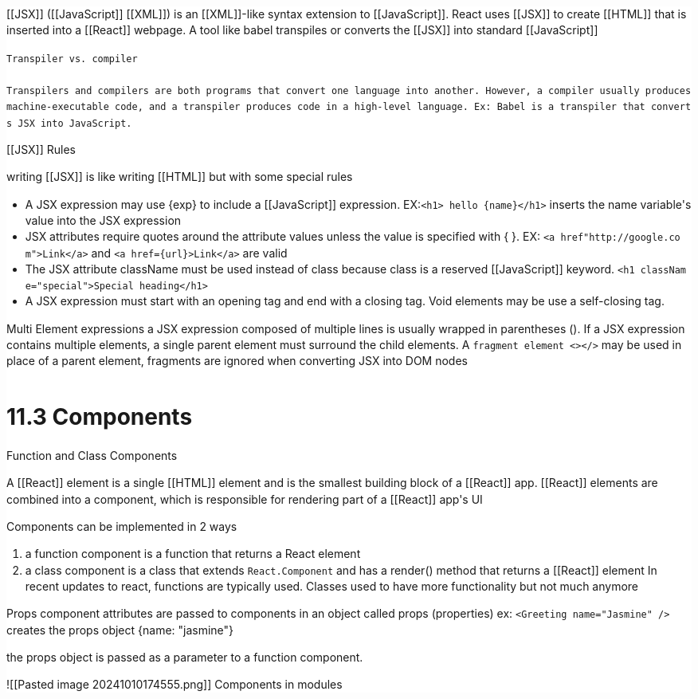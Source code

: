 [[JSX]] ([[JavaScript]] [[XML]]) is an [[XML]]-like syntax extension to [[JavaScript]]. React uses [[JSX]] to create [[HTML]] that is inserted into a [[React]] webpage. A tool like babel transpiles or converts the [[JSX]] into standard [[JavaScript]]

```
Transpiler vs. compiler

Transpilers and compilers are both programs that convert one language into another. However, a compiler usually produces machine-executable code, and a transpiler produces code in a high-level language. Ex: Babel is a transpiler that converts JSX into JavaScript.

```

[[JSX]] Rules

writing [[JSX]] is like writing [[HTML]] but with some special rules

- A JSX expression may use {exp} to include a [[JavaScript]] expression. EX:`<h1> hello {name}</h1>` inserts the name variable's value into the JSX expression
- JSX attributes require quotes around the attribute values unless the value is specified with { }. EX: `<a href"http://google.com">Link</a>` and `<a href={url}>Link</a>` are valid
- The JSX attribute className must be used instead of class because class is a reserved [[JavaScript]] keyword. `<h1 className="special">Special heading</h1>`
- A JSX expression must start with an opening tag and end with a closing tag. Void elements may be use a self-closing tag. 

Multi Element expressions
a JSX expression composed of multiple lines is usually wrapped in parentheses (). If a JSX expression contains multiple elements, a single parent element must surround the child elements. A `fragment element <></>` may be used in place of a parent element, fragments are ignored when converting JSX into DOM nodes

# 11.3 Components
Function and Class Components

A [[React]] element is a single [[HTML]] element and is the smallest building block of a [[React]] app. [[React]] elements are combined into a component, which is responsible for rendering part of a [[React]] app's UI

Components can be implemented in 2 ways
1. a function component is a function that returns a React element
2. a class component is a class that extends `React.Component` and has a render() method that returns a [[React]] element
In recent updates to react, functions are typically used. Classes used to have more functionality but not much anymore


Props
component attributes are passed to components in an object called props (properties)
ex: `<Greeting name="Jasmine" />` creates the props object {name: "jasmine"}

the props object is passed as a parameter to a function component. 

![[Pasted image 20241010174555.png]]
Components in modules
